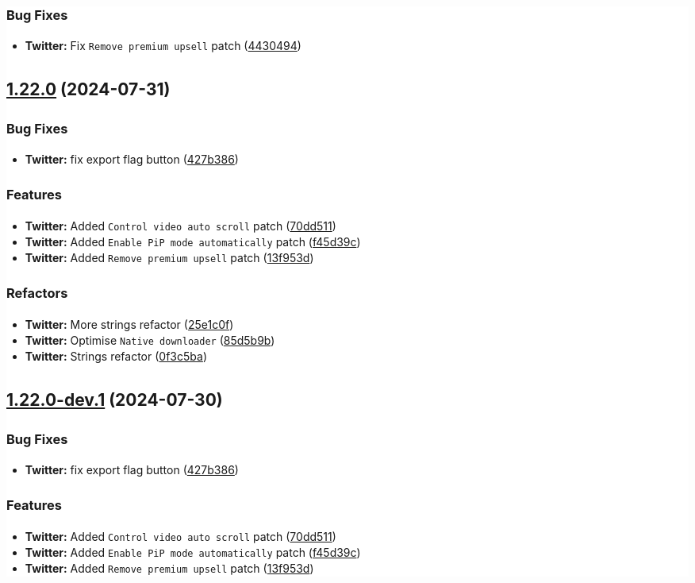 
### Bug Fixes

* **Twitter:** Fix `Remove premium upsell` patch ([4430494](https://github.com/crimera/revanced-integrations/commit/4430494b25cc967fef70980b8f7ecdd3f1e78c63))

## [1.22.0](https://github.com/crimera/revanced-integrations/compare/v1.21.1...v1.22.0) (2024-07-31)


### Bug Fixes

* **Twitter:** fix export flag button ([427b386](https://github.com/crimera/revanced-integrations/commit/427b38622ddcaf5ab07a85c6e60a0536cccf0f55))


### Features

* **Twitter:** Added `Control video auto scroll` patch ([70dd511](https://github.com/crimera/revanced-integrations/commit/70dd51154ace0c6e8452bdb160301798fc54632f))
* **Twitter:** Added `Enable PiP mode automatically` patch ([f45d39c](https://github.com/crimera/revanced-integrations/commit/f45d39c43dff87248704b3fb3b155118b8203054))
* **Twitter:** Added `Remove premium upsell` patch ([13f953d](https://github.com/crimera/revanced-integrations/commit/13f953d7ce479b41420fd5396a6879a0fb2e58ae))


### Refactors

* **Twitter:** More strings refactor ([25e1c0f](https://github.com/crimera/revanced-integrations/commit/25e1c0fe0e6964514f9cc93137ba067020c6b250))
* **Twitter:** Optimise `Native downloader` ([85d5b9b](https://github.com/crimera/revanced-integrations/commit/85d5b9be5da83b25b2fb09b31ee2a6a38c1c2ba0))
* **Twitter:** Strings refactor ([0f3c5ba](https://github.com/crimera/revanced-integrations/commit/0f3c5bab335bc9d2fb48d57d021015d2dc532795))

## [1.22.0-dev.1](https://github.com/crimera/revanced-integrations/compare/v1.21.1...v1.22.0-dev.1) (2024-07-30)


### Bug Fixes

* **Twitter:** fix export flag button ([427b386](https://github.com/crimera/revanced-integrations/commit/427b38622ddcaf5ab07a85c6e60a0536cccf0f55))


### Features

* **Twitter:** Added `Control video auto scroll` patch ([70dd511](https://github.com/crimera/revanced-integrations/commit/70dd51154ace0c6e8452bdb160301798fc54632f))
* **Twitter:** Added `Enable PiP mode automatically` patch ([f45d39c](https://github.com/crimera/revanced-integrations/commit/f45d39c43dff87248704b3fb3b155118b8203054))
* **Twitter:** Added `Remove premium upsell` patch ([13f953d](https://github.com/crimera/revanced-integrations/commit/13f953d7ce479b41420fd5396a6879a0fb2e58ae))
